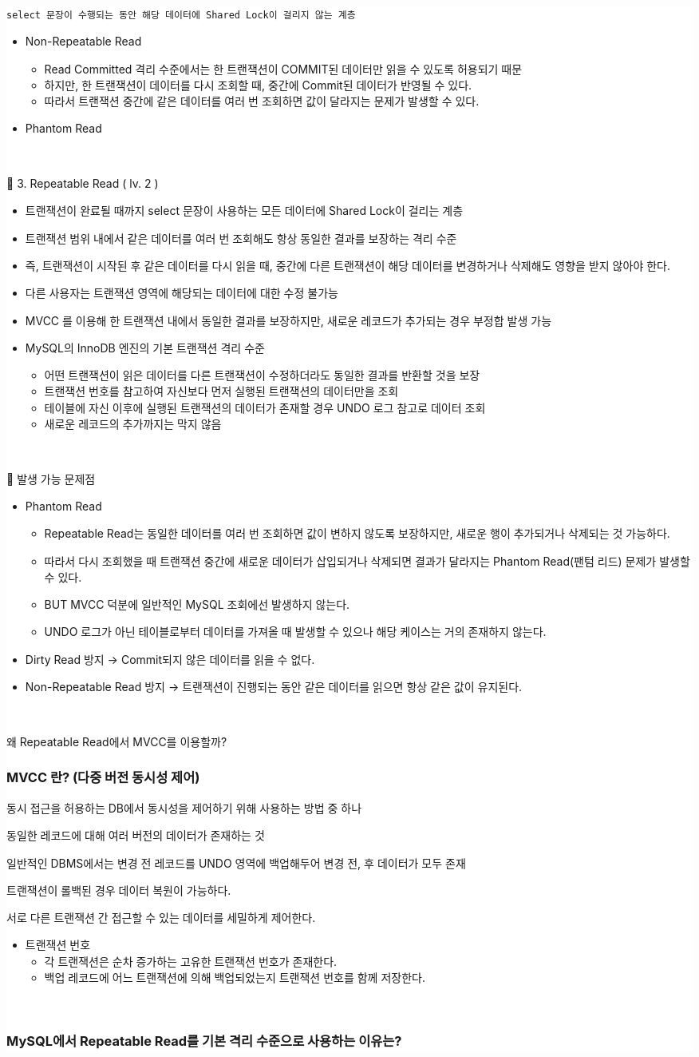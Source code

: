 ```select 문장이 수행되는 동안 해당 데이터에 Shared Lock이 걸리지 않는 계층```
 - Non-Repeatable Read
   - Read Committed 격리 수준에서는 한 트랜잭션이 COMMIT된 데이터만 읽을 수 있도록 허용되기 때문
   - 하지만, 한 트랜잭션이 데이터를 다시 조회할 때, 중간에 Commit된 데이터가 반영될 수 있다.
   - 따라서 트랜잭션 중간에 같은 데이터를 여러 번 조회하면 값이 달라지는 문제가 발생할 수 있다.

 - Phantom Read

 <br>

🔹 3.  Repeatable Read ( lv. 2 )

 - 트랜잭션이 완료될 때까지 select 문장이 사용하는 모든 데이터에 Shared Lock이 걸리는 계층

 - 트랜잭션 범위 내에서 같은 데이터를 여러 번 조회해도 항상 동일한 결과를 보장하는 격리 수준
 - 즉, 트랜잭션이 시작된 후 같은 데이터를 다시 읽을 때, 중간에 다른 트랜잭션이 해당 데이터를 변경하거나 삭제해도 영향을 받지 않아야 한다.

 - 다른 사용자는 트랜잭션 영역에 해당되는 데이터에 대한 수정 불가능
 - MVCC 를 이용해 한 트랜잭션 내에서 동일한 결과를 보장하지만, 새로운 레코드가 추가되는 경우 부정합 발생 가능

 - MySQL의 InnoDB 엔진의 기본 트랜잭션 격리 수준
   - 어떤 트랜잭션이 읽은 데이터를 다른 트랜잭션이 수정하더라도 동일한 결과를 반환할 것을 보장
   - 트랜잭션 번호를 참고하여 자신보다 먼저 실행된 트랜잭션의 데이터만을 조회
   - 테이블에 자신 이후에 실행된 트랜잭션의 데이터가 존재할 경우 UNDO 로그 참고로 데이터 조회
   - 새로운 레코드의 추가까지는 막지 않음
  
<br>

🚨 발생 가능 문제점

 - Phantom Read
   - Repeatable Read는 동일한 데이터를 여러 번 조회하면 값이 변하지 않도록 보장하지만, 새로운 행이 추가되거나 삭제되는 것 가능하다.
   - 따라서 다시 조회했을 때 트랜잭션 중간에 새로운 데이터가 삽입되거나 삭제되면 결과가 달라지는 Phantom Read(팬텀 리드) 문제가 발생할 수 있다.

   - BUT MVCC 덕분에 일반적인 MySQL 조회에선 발생하지 않는다.
   - UNDO 로그가 아닌 테이블로부터 데이터를 가져올 때 발생할 수 있으나 해당 케이스는 거의 존재하지 않는다.
 

 - Dirty Read 방지 → Commit되지 않은 데이터를 읽을 수 없다.
 - Non-Repeatable Read 방지 → 트랜잭션이 진행되는 동안 같은 데이터를 읽으면 항상 같은 값이 유지된다.
 
<br>

왜 Repeatable Read에서 MVCC를 이용할까?

### MVCC 란? (다중 버전 동시성 제어)

동시 접근을 허용하는 DB에서 동시성을 제어하기 위해 사용하는 방법 중 하나

동일한 레코드에 대해 여러 버전의 데이터가 존재하는 것

일반적인 DBMS에서는 변경 전 레코드를 UNDO 영역에 백업해두어 변경 전, 후 데이터가 모두 존재

트랜잭션이 롤백된 경우 데이터 복원이 가능하다.

서로 다른 트랜잭션 간 접근할 수 있는 데이터를 세밀하게 제어한다.

 - 트랜잭션 번호
   - 각 트랜잭션은 순차 증가하는 고유한 트랜잭션 번호가 존재한다.
   - 백업 레코드에 어느 트랜잭션에 의해 백업되었는지 트랜잭션 번호를 함께 저장한다.
 
<br>

### MySQL에서 Repeatable Read를 기본 격리 수준으로 사용하는 이유는?
```
